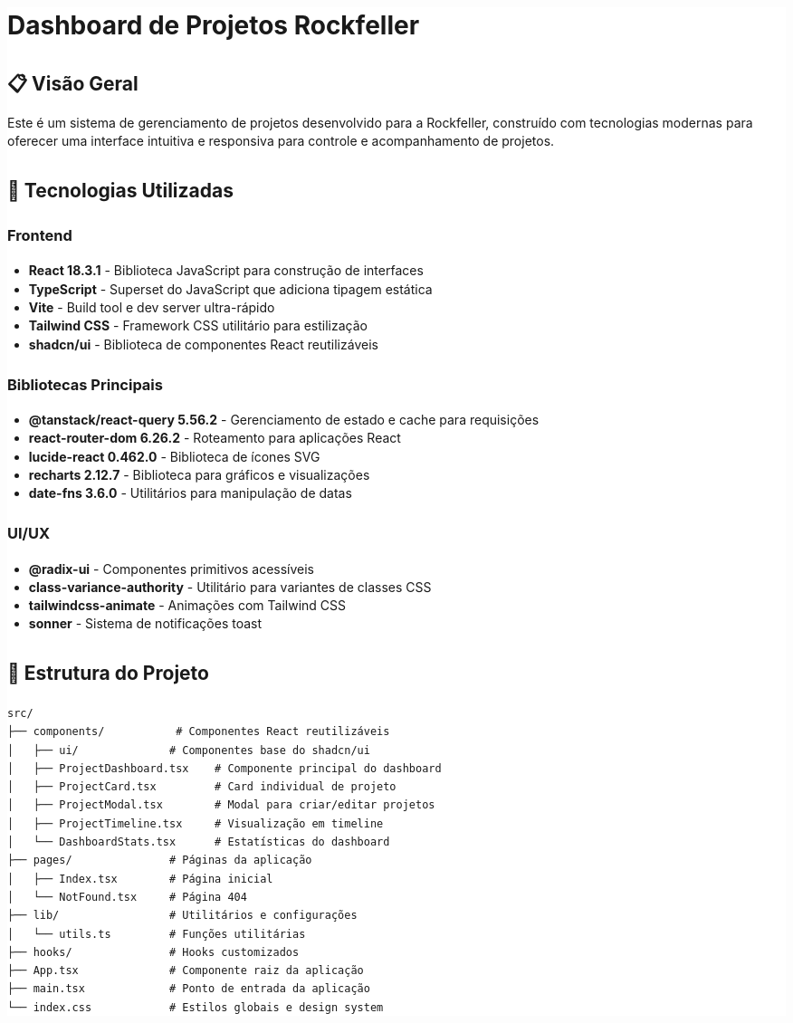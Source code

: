
# Dashboard de Projetos Rockfeller

## 📋 Visão Geral

Este é um sistema de gerenciamento de projetos desenvolvido para a Rockfeller, construído com tecnologias modernas para oferecer uma interface intuitiva e responsiva para controle e acompanhamento de projetos.

## 🚀 Tecnologias Utilizadas

### Frontend
- **React 18.3.1** - Biblioteca JavaScript para construção de interfaces
- **TypeScript** - Superset do JavaScript que adiciona tipagem estática
- **Vite** - Build tool e dev server ultra-rápido
- **Tailwind CSS** - Framework CSS utilitário para estilização
- **shadcn/ui** - Biblioteca de componentes React reutilizáveis

### Bibliotecas Principais
- **@tanstack/react-query 5.56.2** - Gerenciamento de estado e cache para requisições
- **react-router-dom 6.26.2** - Roteamento para aplicações React
- **lucide-react 0.462.0** - Biblioteca de ícones SVG
- **recharts 2.12.7** - Biblioteca para gráficos e visualizações
- **date-fns 3.6.0** - Utilitários para manipulação de datas

### UI/UX
- **@radix-ui** - Componentes primitivos acessíveis
- **class-variance-authority** - Utilitário para variantes de classes CSS
- **tailwindcss-animate** - Animações com Tailwind CSS
- **sonner** - Sistema de notificações toast

## 📁 Estrutura do Projeto

```
src/
├── components/           # Componentes React reutilizáveis
│   ├── ui/              # Componentes base do shadcn/ui
│   ├── ProjectDashboard.tsx    # Componente principal do dashboard
│   ├── ProjectCard.tsx         # Card individual de projeto
│   ├── ProjectModal.tsx        # Modal para criar/editar projetos
│   ├── ProjectTimeline.tsx     # Visualização em timeline
│   └── DashboardStats.tsx      # Estatísticas do dashboard
├── pages/               # Páginas da aplicação
│   ├── Index.tsx        # Página inicial
│   └── NotFound.tsx     # Página 404
├── lib/                 # Utilitários e configurações
│   └── utils.ts         # Funções utilitárias
├── hooks/               # Hooks customizados
├── App.tsx              # Componente raiz da aplicação
├── main.tsx             # Ponto de entrada da aplicação
└── index.css            # Estilos globais e design system
```
